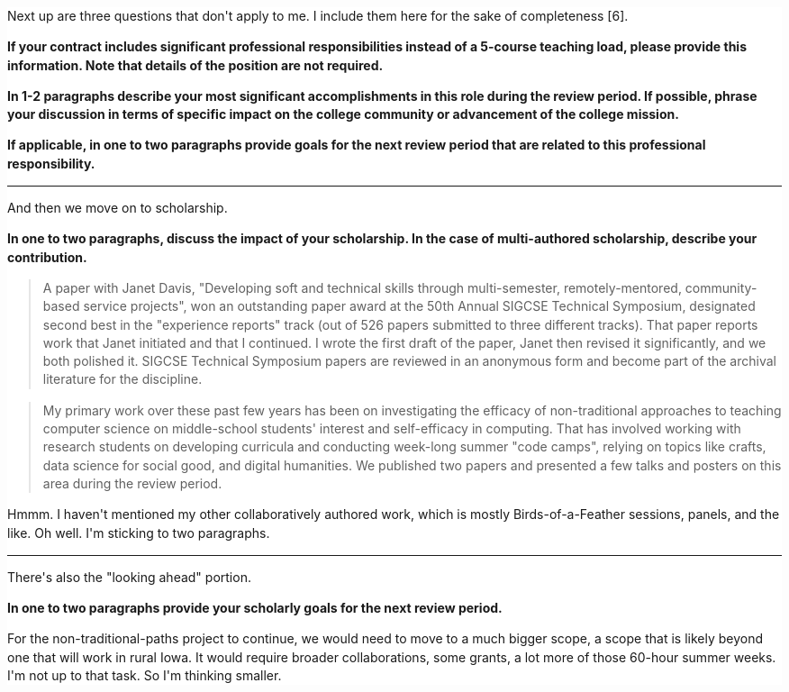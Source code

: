 
Next up are three questions that don't apply to me.  I include them
here for the sake of completeness [6].

**If your contract includes significant professional responsibilities instead of a 5-course teaching load, please provide this information. Note that details of the position are not required.**

**In 1-2 paragraphs describe your most significant accomplishments in this role during the review period. If possible, phrase your discussion in terms of specific impact on the college community or advancement of the college mission.**

**If applicable, in one to two paragraphs provide goals for the next review period that are related to this professional responsibility.**

---

And then we move on to scholarship.

**In one to two paragraphs, discuss the impact of your scholarship. In the case of multi-authored scholarship, describe your contribution.**

> A paper with Janet Davis, "Developing soft and technical skills
through multi-semester, remotely-mentored, community-based service
projects", won an outstanding paper award at the 50th Annual SIGCSE
Technical Symposium, designated second best in the "experience
reports" track (out of 526 papers submitted to three different
tracks).  That paper reports work that Janet initiated and that I
continued.  I wrote the first draft of the paper, Janet then revised
it significantly, and we both polished it.  SIGCSE Technical Symposium
papers are reviewed in an anonymous form and become part of the
archival literature for the discipline.

> My primary work over these past few years has been on investigating
the efficacy of non-traditional approaches to teaching computer
science on middle-school students' interest and self-efficacy in
computing.  That has involved working with research students on
developing curricula and conducting week-long summer "code camps",
relying on topics like crafts, data science for social good, and
digital humanities.  We published two papers and presented a few 
talks and posters on this area during the review period.

Hmmm.  I haven't mentioned my other collaboratively authored work,
which is mostly Birds-of-a-Feather sessions, panels, and the like.
Oh well.  I'm sticking to two paragraphs.

---

There's also the "looking ahead" portion.

**In one to two paragraphs provide your scholarly goals for the next review period.**

For the non-traditional-paths project to continue, we would need
to move to a much bigger scope, a scope that is likely beyond one
that will work in rural Iowa.  It would require broader collaborations,
some grants, a lot more of those 60-hour summer weeks.  I'm not up to 
that task.  So I'm thinking smaller.
